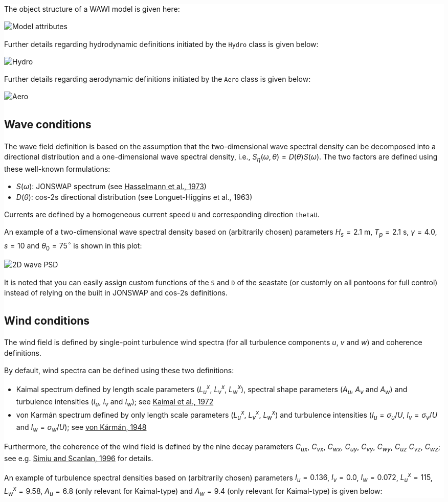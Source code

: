 The object structure of a WAWI model is given here:

![Model attributes](https://raw.githubusercontent.com/knutankv/wawi/main/docs/structure.svg)

Further details regarding hydrodynamic definitions initiated by the `Hydro` class is given below:

![Hydro](https://raw.githubusercontent.com/knutankv/wawi/main/docs/hydro_part.svg)

Further details regarding aerodynamic definitions initiated by the `Aero` class is given below:

![Aero](https://raw.githubusercontent.com/knutankv/wawi/main/docs/aero_part.svg)

Wave conditions
----------------------
The wave field definition is based on the assumption that the two-dimensional wave spectral density can be decomposed into a directional distribution and a one-dimensional wave spectral density, i.e.,  $S_\eta(\omega,\theta) = D(\theta) S(\omega)$. The two factors are defined using these well-known formulations:

* $S(\omega)$: JONSWAP spectrum  (see [Hasselmann et al., 1973](https://pure.mpg.de/pubman/faces/ViewItemOverviewPage.jsp?itemId=item_3262854))
* $D(\theta)$: cos-2s directional distribution (see Longuet-Higgins et al., 1963)

Currents are defined by a homogeneous current speed `U` and corresponding direction `thetaU`.

An example of a two-dimensional wave spectral density based on (arbitrarily chosen) parameters $H_s = 2.1$ m, $T_p = 2.1$ s, $\gamma = 4.0$, $s = 10$ and $\theta_0 = 75^\circ$ is shown in this plot:

![2D wave PSD](https://raw.githubusercontent.com/knutankv/wawi/main/docs/wave_S2d.png)

It is noted that you can easily assign custom functions of the `S` and `D` of the seastate (or customly on all pontoons for full control) instead of relying on the built in JONSWAP and cos-2s definitions.

Wind conditions
----------------------
The wind field is defined by single-point turbulence wind spectra (for all turbulence components $u$, $v$ and $w$) and coherence definitions.

By default, wind spectra can be defined using these two definitions:

* Kaimal spectrum defined by length scale parameters ($L^x_u$, $L^x_v$, $L^x_w$), spectral shape parameters ($A_u$, $A_v$ and $A_w$) and turbulence intensities ($I_u$, $I_v$ and $I_w$); see [Kaimal et al., 1972](https://www.climatexchange.nl/projects/alteddy/papers/Kaimal-1972.pdf)
* von Karmán spectrum defined by only length scale parameters ($L^x_u$, $L^x_v$, $L^x_w$) and turbulence intensities ($I_u=\sigma_u/U$, $I_v=\sigma_v/U$ and $I_w=\sigma_w/U$); see [von Kármán, 1948](http://dx.doi.org/10.1073/pnas.34.11.530)

Furthermore, the coherence of the wind field is defined by the nine decay parameters $C_{ux}$, $C_{vx}$, $C_{wx}$, $C_{uy}$, $C_{vy}$, $C_{wy}$, $C_{uz}$ $C_{vz}$, $C_{wz}$; see e.g. [Simiu and Scanlan, 1996](https://library.wur.nl/WebQuery/titel/1606468) for details.

An example of turbulence spectral densities based on (arbitrarily chosen) parameters $I_u=0.136$, $I_v=0.0$, $I_w=0.072$, $L^x_u=115$, $L^x_w=9.58$, $A_u=6.8$ (only relevant for Kaimal-type) and $A_w=9.4$ (only relevant for Kaimal-type) is given below:

